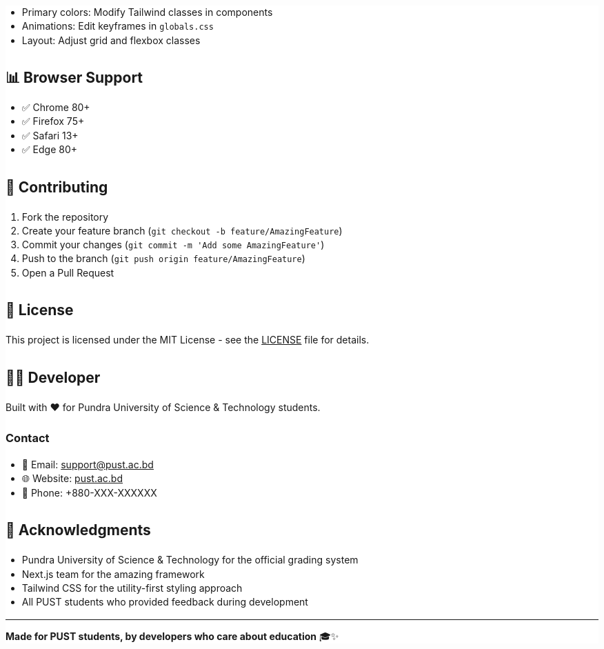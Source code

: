 - Primary colors: Modify Tailwind classes in components
- Animations: Edit keyframes in `globals.css`
- Layout: Adjust grid and flexbox classes

## 📊 Browser Support

- ✅ Chrome 80+
- ✅ Firefox 75+
- ✅ Safari 13+
- ✅ Edge 80+

## 🤝 Contributing

1. Fork the repository
2. Create your feature branch (`git checkout -b feature/AmazingFeature`)
3. Commit your changes (`git commit -m 'Add some AmazingFeature'`)
4. Push to the branch (`git push origin feature/AmazingFeature`)
5. Open a Pull Request

## 📄 License

This project is licensed under the MIT License - see the [LICENSE](LICENSE) file for details.

## 👨‍💻 Developer

Built with ❤️ for Pundra University of Science & Technology students.

### Contact

- 📧 Email: support@pust.ac.bd
- 🌐 Website: [pust.ac.bd](https://pust.ac.bd)
- 📱 Phone: +880-XXX-XXXXXX

## 🙏 Acknowledgments

- Pundra University of Science & Technology for the official grading system
- Next.js team for the amazing framework
- Tailwind CSS for the utility-first styling approach
- All PUST students who provided feedback during development

---

**Made for PUST students, by developers who care about education** 🎓✨
